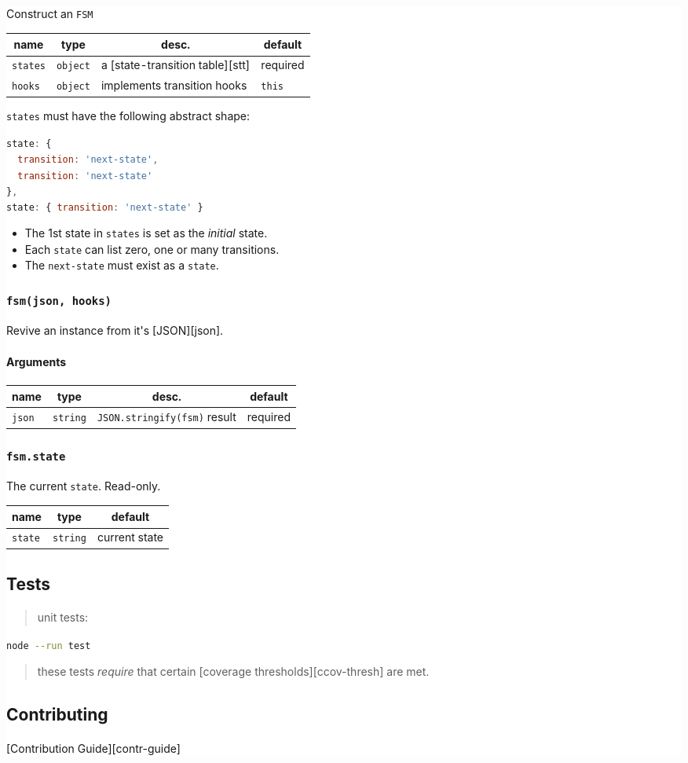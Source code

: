 Construct an `FSM`

| name     | type     | desc.                           | default  |
|----------|----------|---------------------------------|----------|
| `states` | `object` | a [state-transition table][stt] | required |
| `hooks`  | `object` | implements transition hooks     | `this`   |

`states` must have the following abstract shape:

```js
state: { 
  transition: 'next-state',
  transition: 'next-state' 
},
state: { transition: 'next-state' }
```

- The 1st state in `states` is set as the *initial* state.    
- Each `state` can list zero, one or many transitions.   
- The `next-state` must exist as a `state`.  

### `fsm(json, hooks)` 

Revive an instance from it's [JSON][json].   

#### Arguments

| name     | type     | desc.                         | default  |
|----------|----------|-------------------------------|----------|
| `json`   | `string` | `JSON.stringify(fsm)` result  | required |

### `fsm.state` 

The current `state`. Read-only.    

| name     | type     | default       |
|----------|----------|---------------|
| `state`  | `string` | current state | 

## Tests

> unit tests:

```bash
node --run test
```

> these tests *require* that certain [coverage thresholds][ccov-thresh] are met.

## Contributing

[Contribution Guide][contr-guide]


[^1]: A finite-state machine can only exist in *one* and *always-valid* state.  
[^2]: A function that accepts an infinite number of arguments.   
[^3]: FSMs are rare but perfect candidates for *inheritance* because usually
[testb]: https://github.com/nicholaswmin/fsm/actions/workflows/tests:unit.yml/badge.svg
[tests]: https://github.com/nicholaswmin/fsm/actions/workflows/tests:unit.yml
[cocov]: https://img.shields.io/badge/coverage-%3E%2095%25-blue
[ccovt]: https://github.com/nicholaswmin/fsm/blob/6db5c1c5ede6edb15cb1b8431a4716163a7410d4/package.json#L11
[turn]: https://en.wikipedia.org/wiki/Finite-state_machine#Example:_coin-operated_turnstile
[fsm]: https://en.wikipedia.org/wiki/Finite-state_machine
[stt]: https://en.wikipedia.org/wiki/State-transition_table
[dfsm]: https://en.wikipedia.org/wiki/Deterministic_finite_automaton
[automata]: https://en.wikipedia.org/wiki/Automata_theory
[mixin]: https://developer.mozilla.org/en-US/docs/Glossary/Mixin
[alternatives]: https://www.npmjs.com/search?q=fsm
[async]: https://developer.mozilla.org/en-US/docs/Web/JavaScript/Reference/Statements/async_function
[await]: https://developer.mozilla.org/en-US/docs/Web/JavaScript/Reference/Operators/await
[promise]: https://developer.mozilla.org/en-US/docs/Web/JavaScript/Reference/Global_Objects/Promise
[JSON.stringify]: https://developer.mozilla.org/en-US/docs/Web/JavaScript/Reference/Global_Objects/JSON/stringify
[json]: https://developer.mozilla.org/en-US/docs/Web/JavaScript/Reference/Global_Objects/JSON
[mixin]: https://developer.mozilla.org/en-US/docs/Glossary/Mixin
[falsy]: https://developer.mozilla.org/en-US/docs/Glossary/Falsy
[ee]: https://nodejs.org/docs/latest/api/events.html#class-eventemitter
[npmproj]: https://www.npmjs.com/package/@nicholaswmin/fsm
[semver]: https://semver.org/
[npmpubworkflow]: https://github.com/nicholaswmin/fsm/actions/workflows/npm:publish.yml
[provenance]: https://docs.npmjs.com/generating-provenance-statements/
[rel-notes]: https://github.com/nicholaswmin/fsm/releases/latest
[prov]: https://search.sigstore.dev/?logIndex=136020643
[contr-guide]: https://github.com/nicholaswmin/fsm/blob/main/.github/CONTRIBUTING.md
[ccov-thresh]: https://github.com/nicholaswmin/fsm/blob/main/package.json#L11
[dgoals]: https://github.com/nicholaswmin/fsm/blob/main/.github/CONTRIBUTING.md#design-goals
[author]: https://github.com/nicholaswmin
[license]: https://raw.githubusercontent.com/nicholaswmin/fsm/refs/heads/main/LICENSE